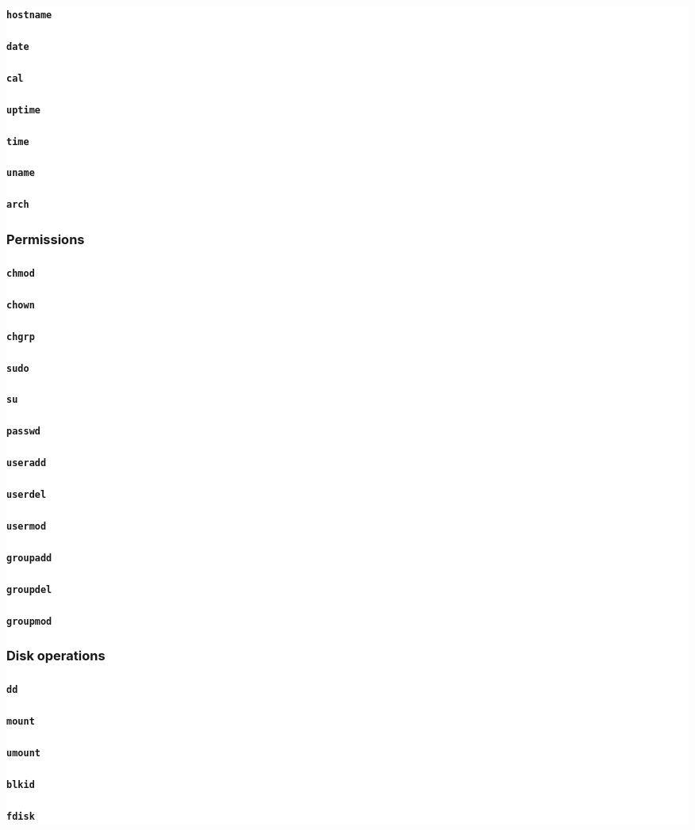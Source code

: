 #### `hostname`

#### `date`

#### `cal`

#### `uptime`

#### `time`

#### `uname`

#### `arch`

### Permissions

#### `chmod`

#### `chown`

#### `chgrp`

#### `sudo`

#### `su`

#### `passwd`

#### `useradd`

#### `userdel`

#### `usermod`

#### `groupadd`

#### `groupdel`

#### `groupmod`

### Disk operations

#### `dd`

#### `mount`

#### `umount`

#### `blkid`

#### `fdisk`
